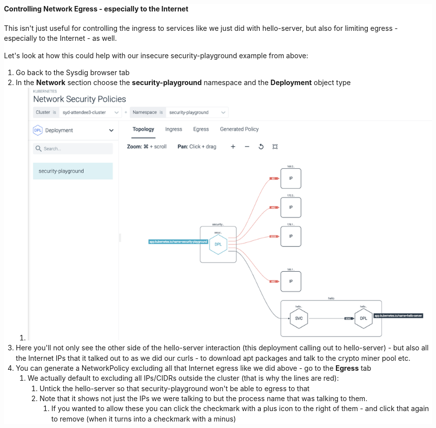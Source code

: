 #### Controlling Network Egress - especially to the Internet

This isn't just useful for controlling the ingress to services like we just did with hello-server, but also for limiting egress - especially to the Internet - as well.

Let's look at how this could help with our insecure security-playground example from above:
1. Go back to the Sysdig browser tab
1. In the **Network** section choose the **security-playground** namespace and the **Deployment** object type
    1. ![](instruction-images/network6.png)
1. Here you'll not only see the other side of the hello-server interaction (this deployment calling out to hello-server) - but also all the Internet IPs that it talked out to as we did our curls - to download apt packages and talk to the crypto miner pool etc.
1. You can generate a NetworkPolicy excluding all that Internet egress like we did above - go to the **Egress** tab
    1. We actually default to excluding all IPs/CIDRs outside the cluster (that is why the lines are red):
        1. Untick the hello-server so that security-playground won't be able to egress to that
        1. Note that it shows not just the IPs we were talking to but the process name that was talking to them. 
            1. If you wanted to allow these you can click the checkmark with a plus icon to the right of them - and click that again to remove (when it turns into a checkmark with a minus)